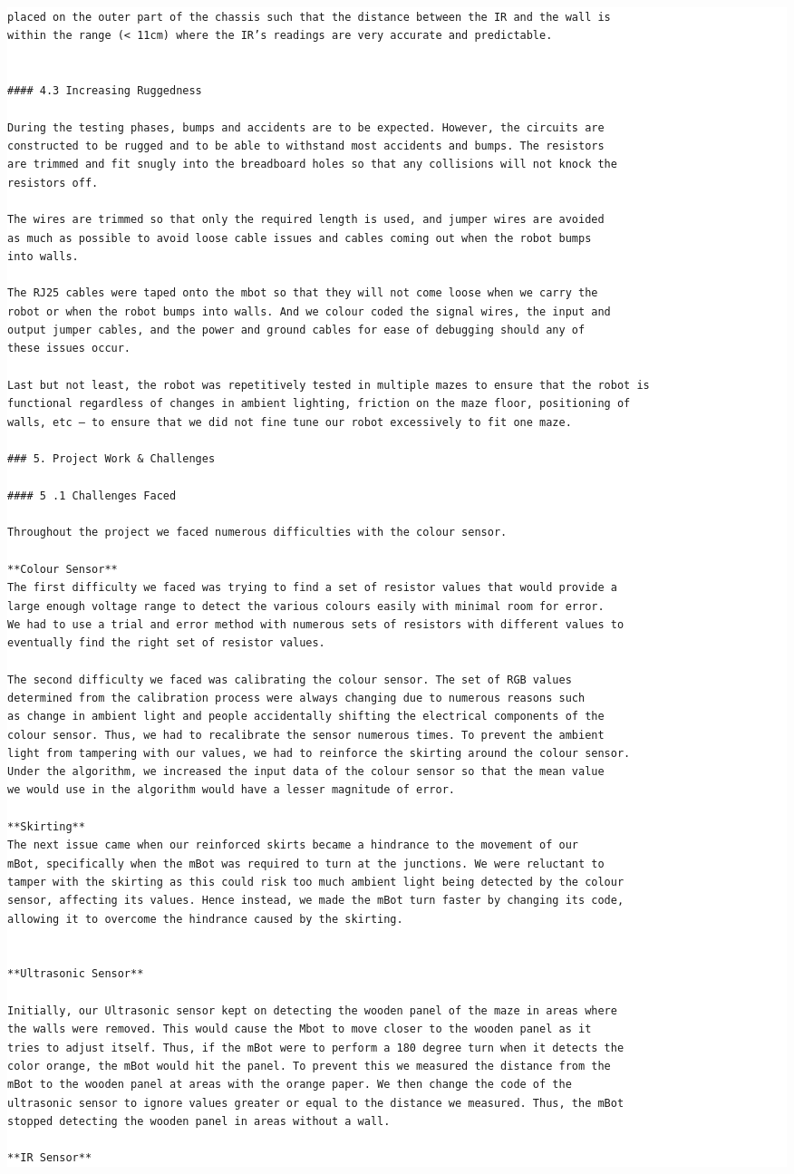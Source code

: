 ```
placed on the outer part of the chassis such that the distance between the IR and the wall is
within the range (< 11cm) where the IR’s readings are very accurate and predictable.


#### 4.3 Increasing Ruggedness

During the testing phases, bumps and accidents are to be expected. However, the circuits are
constructed to be rugged and to be able to withstand most accidents and bumps. The resistors
are trimmed and fit snugly into the breadboard holes so that any collisions will not knock the
resistors off.

The wires are trimmed so that only the required length is used, and jumper wires are avoided
as much as possible to avoid loose cable issues and cables coming out when the robot bumps
into walls.

The RJ25 cables were taped onto the mbot so that they will not come loose when we carry the
robot or when the robot bumps into walls. And we colour coded the signal wires, the input and
output jumper cables, and the power and ground cables for ease of debugging should any of
these issues occur.

Last but not least, the robot was repetitively tested in multiple mazes to ensure that the robot is
functional regardless of changes in ambient lighting, friction on the maze floor, positioning of
walls, etc – to ensure that we did not fine tune our robot excessively to fit one maze.

### 5. Project Work & Challenges

#### 5 .1 Challenges Faced

Throughout the project we faced numerous difficulties with the colour sensor.

**Colour Sensor**
The first difficulty we faced was trying to find a set of resistor values that would provide a
large enough voltage range to detect the various colours easily with minimal room for error.
We had to use a trial and error method with numerous sets of resistors with different values to
eventually find the right set of resistor values.

The second difficulty we faced was calibrating the colour sensor. The set of RGB values
determined from the calibration process were always changing due to numerous reasons such
as change in ambient light and people accidentally shifting the electrical components of the
colour sensor. Thus, we had to recalibrate the sensor numerous times. To prevent the ambient
light from tampering with our values, we had to reinforce the skirting around the colour sensor.
Under the algorithm, we increased the input data of the colour sensor so that the mean value
we would use in the algorithm would have a lesser magnitude of error.

**Skirting**
The next issue came when our reinforced skirts became a hindrance to the movement of our
mBot, specifically when the mBot was required to turn at the junctions. We were reluctant to
tamper with the skirting as this could risk too much ambient light being detected by the colour
sensor, affecting its values. Hence instead, we made the mBot turn faster by changing its code,
allowing it to overcome the hindrance caused by the skirting.


**Ultrasonic Sensor**

Initially, our Ultrasonic sensor kept on detecting the wooden panel of the maze in areas where
the walls were removed. This would cause the Mbot to move closer to the wooden panel as it
tries to adjust itself. Thus, if the mBot were to perform a 180 degree turn when it detects the
color orange, the mBot would hit the panel. To prevent this we measured the distance from the
mBot to the wooden panel at areas with the orange paper. We then change the code of the
ultrasonic sensor to ignore values greater or equal to the distance we measured. Thus, the mBot
stopped detecting the wooden panel in areas without a wall.

**IR Sensor**
```